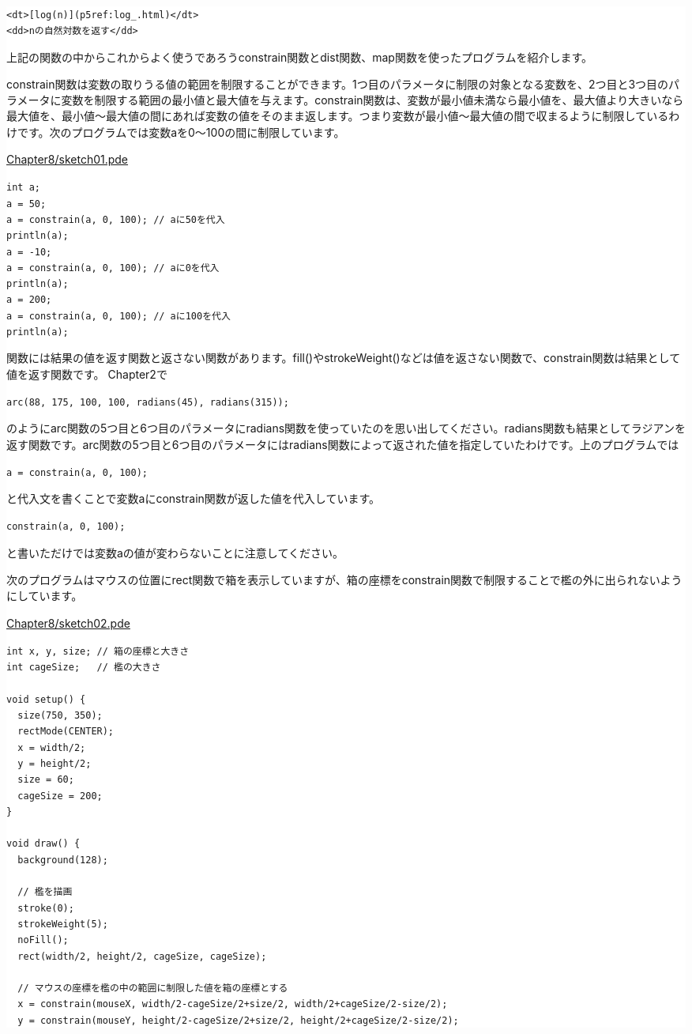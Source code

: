     <dt>[log(n)](p5ref:log_.html)</dt>
    <dd>nの自然対数を返す</dd>
</dl>

上記の関数の中からこれからよく使うであろうconstrain関数とdist関数、map関数を使ったプログラムを紹介します。

constrain関数は変数の取りうる値の範囲を制限することができます。1つ目のパラメータに制限の対象となる変数を、2つ目と3つ目のパラメータに変数を制限する範囲の最小値と最大値を与えます。constrain関数は、変数が最小値未満なら最小値を、最大値より大きいなら最大値を、最小値～最大値の間にあれば変数の値をそのまま返します。つまり変数が最小値～最大値の間で収まるように制限しているわけです。次のプログラムでは変数aを0～100の間に制限しています。

[Chapter8/sketch01.pde](github:Chapter8/sketch01/sketch01.pde)

```processing
int a;
a = 50;
a = constrain(a, 0, 100); // aに50を代入
println(a);
a = -10;
a = constrain(a, 0, 100); // aに0を代入
println(a);
a = 200;
a = constrain(a, 0, 100); // aに100を代入
println(a);
```

関数には結果の値を返す関数と返さない関数があります。fill()やstrokeWeight()などは値を返さない関数で、constrain関数は結果として値を返す関数です。 Chapter2で

`arc(88, 175, 100, 100, radians(45), radians(315));`

のようにarc関数の5つ目と6つ目のパラメータにradians関数を使っていたのを思い出してください。radians関数も結果としてラジアンを返す関数です。arc関数の5つ目と6つ目のパラメータにはradians関数によって返された値を指定していたわけです。上のプログラムでは

`a = constrain(a, 0, 100);`

と代入文を書くことで変数aにconstrain関数が返した値を代入しています。

`constrain(a, 0, 100);`

と書いただけでは変数aの値が変わらないことに注意してください。

次のプログラムはマウスの位置にrect関数で箱を表示していますが、箱の座標をconstrain関数で制限することで檻の外に出られないようにしています。

<iframe src="/samples/tutorial/Chapter8/sketch02.html" class="sample-sketch"></iframe>

[Chapter8/sketch02.pde](github:Chapter8/sketch02/sketch02.pde)

```processing
int x, y, size; // 箱の座標と大きさ
int cageSize;   // 檻の大きさ

void setup() {
  size(750, 350);
  rectMode(CENTER);
  x = width/2;
  y = height/2;
  size = 60;
  cageSize = 200;
}

void draw() {
  background(128);

  // 檻を描画
  stroke(0);
  strokeWeight(5);
  noFill();
  rect(width/2, height/2, cageSize, cageSize);

  // マウスの座標を檻の中の範囲に制限した値を箱の座標とする
  x = constrain(mouseX, width/2-cageSize/2+size/2, width/2+cageSize/2-size/2);
  y = constrain(mouseY, height/2-cageSize/2+size/2, height/2+cageSize/2-size/2);
```
